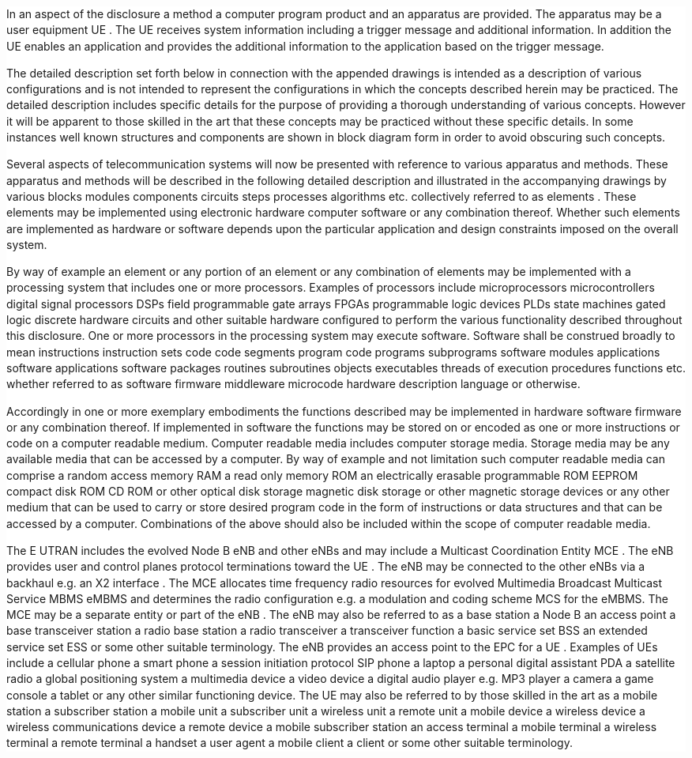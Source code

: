 In an aspect of the disclosure a method a computer program product and an apparatus are provided. The apparatus may be a user equipment UE . The UE receives system information including a trigger message and additional information. In addition the UE enables an application and provides the additional information to the application based on the trigger message.

The detailed description set forth below in connection with the appended drawings is intended as a description of various configurations and is not intended to represent the configurations in which the concepts described herein may be practiced. The detailed description includes specific details for the purpose of providing a thorough understanding of various concepts. However it will be apparent to those skilled in the art that these concepts may be practiced without these specific details. In some instances well known structures and components are shown in block diagram form in order to avoid obscuring such concepts.

Several aspects of telecommunication systems will now be presented with reference to various apparatus and methods. These apparatus and methods will be described in the following detailed description and illustrated in the accompanying drawings by various blocks modules components circuits steps processes algorithms etc. collectively referred to as elements . These elements may be implemented using electronic hardware computer software or any combination thereof. Whether such elements are implemented as hardware or software depends upon the particular application and design constraints imposed on the overall system.

By way of example an element or any portion of an element or any combination of elements may be implemented with a processing system that includes one or more processors. Examples of processors include microprocessors microcontrollers digital signal processors DSPs field programmable gate arrays FPGAs programmable logic devices PLDs state machines gated logic discrete hardware circuits and other suitable hardware configured to perform the various functionality described throughout this disclosure. One or more processors in the processing system may execute software. Software shall be construed broadly to mean instructions instruction sets code code segments program code programs subprograms software modules applications software applications software packages routines subroutines objects executables threads of execution procedures functions etc. whether referred to as software firmware middleware microcode hardware description language or otherwise.

Accordingly in one or more exemplary embodiments the functions described may be implemented in hardware software firmware or any combination thereof. If implemented in software the functions may be stored on or encoded as one or more instructions or code on a computer readable medium. Computer readable media includes computer storage media. Storage media may be any available media that can be accessed by a computer. By way of example and not limitation such computer readable media can comprise a random access memory RAM a read only memory ROM an electrically erasable programmable ROM EEPROM compact disk ROM CD ROM or other optical disk storage magnetic disk storage or other magnetic storage devices or any other medium that can be used to carry or store desired program code in the form of instructions or data structures and that can be accessed by a computer. Combinations of the above should also be included within the scope of computer readable media.

The E UTRAN includes the evolved Node B eNB and other eNBs and may include a Multicast Coordination Entity MCE . The eNB provides user and control planes protocol terminations toward the UE . The eNB may be connected to the other eNBs via a backhaul e.g. an X2 interface . The MCE allocates time frequency radio resources for evolved Multimedia Broadcast Multicast Service MBMS eMBMS and determines the radio configuration e.g. a modulation and coding scheme MCS for the eMBMS. The MCE may be a separate entity or part of the eNB . The eNB may also be referred to as a base station a Node B an access point a base transceiver station a radio base station a radio transceiver a transceiver function a basic service set BSS an extended service set ESS or some other suitable terminology. The eNB provides an access point to the EPC for a UE . Examples of UEs include a cellular phone a smart phone a session initiation protocol SIP phone a laptop a personal digital assistant PDA a satellite radio a global positioning system a multimedia device a video device a digital audio player e.g. MP3 player a camera a game console a tablet or any other similar functioning device. The UE may also be referred to by those skilled in the art as a mobile station a subscriber station a mobile unit a subscriber unit a wireless unit a remote unit a mobile device a wireless device a wireless communications device a remote device a mobile subscriber station an access terminal a mobile terminal a wireless terminal a remote terminal a handset a user agent a mobile client a client or some other suitable terminology.

